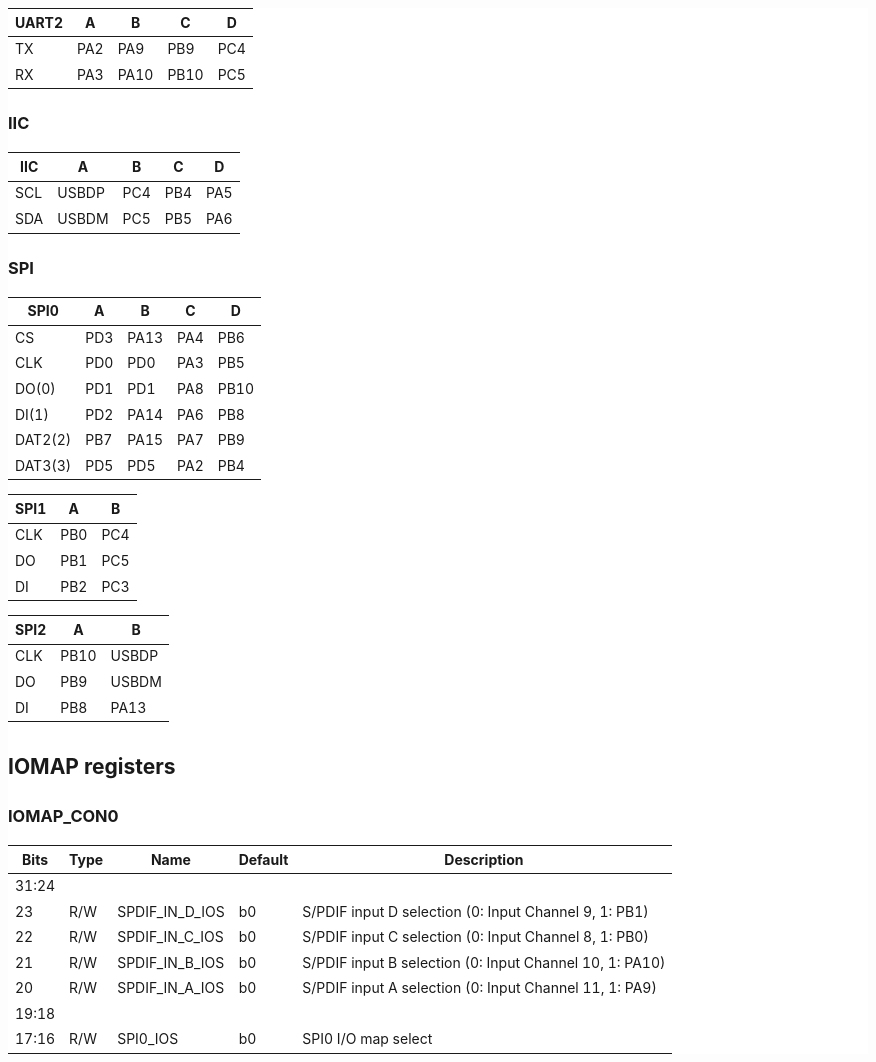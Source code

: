 | UART2 |  A  |  B   |  C   |  D  |
|-------|-----|------|------|-----|
| TX    | PA2 | PA9  | PB9  | PC4 |
| RX    | PA3 | PA10 | PB10 | PC5 |

### IIC

| IIC  |  A    |  B  |  C  |  D  |
|------|-------|-----|-----|-----|
| SCL  | USBDP | PC4 | PB4 | PA5 |
| SDA  | USBDM | PC5 | PB5 | PA6 |

### SPI

| SPI0    |  A  |  B   |  C  |  D   |
|---------|-----|------|-----|------|
| CS      | PD3 | PA13 | PA4 | PB6  |
| CLK     | PD0 | PD0  | PA3 | PB5  |
| DO(0)   | PD1 | PD1  | PA8 | PB10 |
| DI(1)   | PD2 | PA14 | PA6 | PB8  |
| DAT2(2) | PB7 | PA15 | PA7 | PB9  |
| DAT3(3) | PD5 | PD5  | PA2 | PB4  |

| SPI1 |  A  |  B  |
|------|-----|-----|
| CLK  | PB0 | PC4 |
| DO   | PB1 | PC5 |
| DI   | PB2 | PC3 |

| SPI2 |  A   |  B    |
|------|------|-------|
| CLK  | PB10 | USBDP |
| DO   | PB9  | USBDM |
| DI   | PB8  | PA13  |

## IOMAP registers

### IOMAP_CON0

| Bits  | Type | Name           | Default | Description            |
|-------|------|----------------|---------|------------------------|
| 31:24 |      |                |         |                        |
| 23    | R/W  | SPDIF_IN_D_IOS | b0      | S/PDIF input D selection (0: Input Channel 9, 1: PB1) |
| 22    | R/W  | SPDIF_IN_C_IOS | b0      | S/PDIF input C selection (0: Input Channel 8, 1: PB0) |
| 21    | R/W  | SPDIF_IN_B_IOS | b0      | S/PDIF input B selection (0: Input Channel 10, 1: PA10) |
| 20    | R/W  | SPDIF_IN_A_IOS | b0      | S/PDIF input A selection (0: Input Channel 11, 1: PA9) |
| 19:18 |      |                |         |                        |
| 17:16 | R/W  | SPI0_IOS       | b0      | SPI0 I/O map select    |